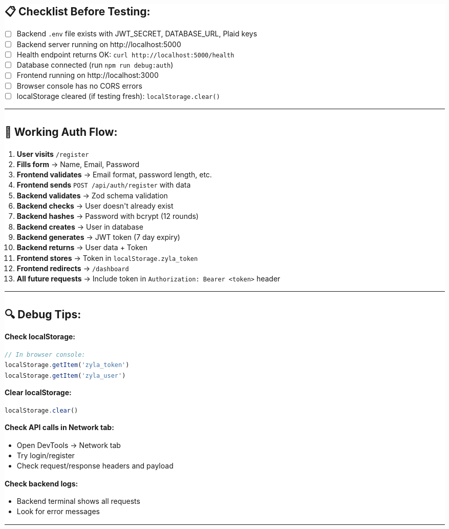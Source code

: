 
## 📋 Checklist Before Testing:

- [ ] Backend `.env` file exists with JWT_SECRET, DATABASE_URL, Plaid keys
- [ ] Backend server running on http://localhost:5000
- [ ] Health endpoint returns OK: `curl http://localhost:5000/health`
- [ ] Database connected (run `npm run debug:auth`)
- [ ] Frontend running on http://localhost:3000
- [ ] Browser console has no CORS errors
- [ ] localStorage cleared (if testing fresh): `localStorage.clear()`

---

## 🎯 Working Auth Flow:

1. **User visits** `/register`
2. **Fills form** → Name, Email, Password
3. **Frontend validates** → Email format, password length, etc.
4. **Frontend sends** `POST /api/auth/register` with data
5. **Backend validates** → Zod schema validation
6. **Backend checks** → User doesn't already exist
7. **Backend hashes** → Password with bcrypt (12 rounds)
8. **Backend creates** → User in database
9. **Backend generates** → JWT token (7 day expiry)
10. **Backend returns** → User data + Token
11. **Frontend stores** → Token in `localStorage.zyla_token`
12. **Frontend redirects** → `/dashboard`
13. **All future requests** → Include token in `Authorization: Bearer <token>` header

---

## 🔍 Debug Tips:

**Check localStorage:**
```javascript
// In browser console:
localStorage.getItem('zyla_token')
localStorage.getItem('zyla_user')
```

**Clear localStorage:**
```javascript
localStorage.clear()
```

**Check API calls in Network tab:**
- Open DevTools → Network tab
- Try login/register
- Check request/response headers and payload

**Check backend logs:**
- Backend terminal shows all requests
- Look for error messages

---